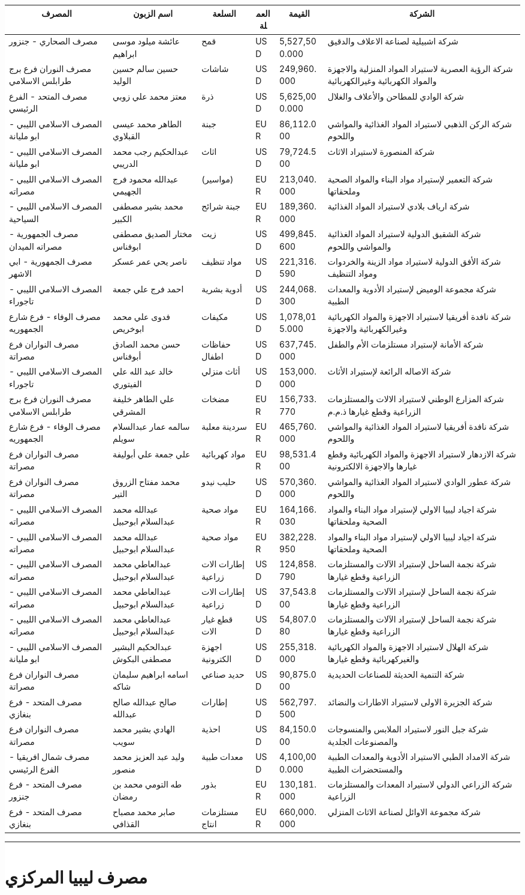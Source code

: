 | المصرف | اسم الزبون | السلعة | العملة | القيمة | الشركة |
|---------|-----------|--------|--------|--------|--------|
| مصرف الصحاري - جنزور | عائشة ميلود موسى ابراهيم | قمح | USD | 5,527,500.000 | شركة اشبيلية لصناعة الاعلاف والدقيق |
| مصرف النوران فرع برج طرابلس الاسلامي | حسين سالم حسين الوليد | شاشات | USD | 249,960.000 | شركة الرؤية العصرية لاستيراد المواد المنزلية والاجهزة والمواد الكهربائية وغيرالكهربائية |
| مصرف المتحد - الفرع الرئيسي | معتز محمد علي زوبي | ذرة | USD | 5,625,000.000 | شركة الوادي للمطاحن والأعلاف والغلال |
| المصرف الاسلامي الليبي - ابو مليانة | الطاهر محمد عيسى القبلاوي | جبنة | EUR | 86,112.000 | شركة الركن الذهبي لاستيراد المواد الغذائية والمواشي واللحوم |
| المصرف الاسلامي الليبي - ابو مليانة | عبدالحكيم رجب محمد الدريبي | اثاث | USD | 79,724.500 | شركة المنصورة لاستيراد الاثاث |
| المصرف الاسلامي الليبي - مصراته | عبدالله محمود فرج الجهيمي | (مواسير) | EUR | 213,040.000 | شركة التعمير لإستيراد مواد البناء والمواد الصحية وملحقاتها |
| المصرف الاسلامي الليبي - السياحية | محمد بشير مصطفى الكبير | جبنة شرائح | EUR | 189,360.000 | شركة ارياف بلادي لاستيراد المواد الغذائية |
| مصرف الجمهورية - مصراته الميدان | مختار الصديق مصطفى ابوفناس | زيت | USD | 499,845.600 | شركة الشقيق الدولية لاستيراد المواد الغذائية والمواشي واللحوم |
| مصرف الجمهورية - ابي الاشهر | ناصر يحي عمر عسكر | مواد تنظيف | USD | 221,316.590 | شركة الأفق الدولية لاستيراد مواد الزينة والخردوات ومواد التنظيف |
| المصرف الاسلامي الليبي - تاجوراء | احمد فرج علي جمعة | أدوية بشرية | USD | 244,068.300 | شركة مجموعة الوميض لإستيراد الأدوية والمعدات الطبية |
| مصرف الوفاء - فرع شارع الجمهوريه | فدوى علي محمد ابوخريص | مكيفات | USD | 1,078,015.000 | شركة نافدة أفريقيا لاستيراد الاجهزة والمواد الكهربائية وغيرالكهربائية والاجهزة |
| مصرف النواران فرع مصراتة | حسن محمد الصادق أبوفناس | حفاظات اطفال | USD | 637,745.000 | شركة الأمانة لإستيراد مستلزمات الأم والطفل |
| المصرف الاسلامي الليبي - تاجوراء | خالد عبد الله علي الفيتوري | أثاث منزلي | USD | 153,000.000 | شركة الاصاله الرائعة لإستيراد الأثاث |
| مصرف النوران فرع برج طرابلس الاسلامي | علي الطاهر خليفة المشرقي | مضخات | EUR | 156,733.770 | شركة المزارع الوطني لاستيراد الالات والمستلزمات الزراعية وقطع غيارها ذ.م.م |
| مصرف الوفاء - فرع شارع الجمهوريه | سالمه عمار عبدالسلام سويلم | سردينة معلبة | EUR | 465,760.000 | شركة نافدة أفريقيا لاستيراد المواد الغذائية والمواشي واللحوم |
| مصرف النواران فرع مصراتة | علي جمعة علي أبوليفة | مواد كهربائية | EUR | 98,531.400 | شركة الازدهار لاستيراد الاجهزة والمواد الكهربائية وقطع غيارها والاجهزة الالكترونية |
| مصرف النواران فرع مصراتة | محمد مفتاح الزروق التير | حليب نيدو | USD | 570,360.000 | شركة عطور الوادي لاستيراد المواد الغذائية والمواشي واللحوم |
| المصرف الاسلامي الليبي - مصراته | عبدالله محمد عبدالسلام ابوحبيل | مواد صحية | EUR | 164,166.030 | شركة اجياد ليبيا الاولي لإستيراد مواد البناء والمواد الصحية وملحقاتها |
| المصرف الاسلامي الليبي - مصراته | عبدالله محمد عبدالسلام ابوحبيل | مواد صحية | EUR | 382,228.950 | شركة اجياد ليبيا الاولي لإستيراد مواد البناء والمواد الصحية وملحقاتها |
| المصرف الاسلامي الليبي - مصراته | عبدالعاطي محمد عبدالسلام ابوحبيل | إطارات الات زراعية | USD | 124,858.790 | شركة نجمة الساحل لإستيراد الآلات والمستلزمات الزراعية وقطع غيارها |
| المصرف الاسلامي الليبي - مصراته | عبدالعاطي محمد عبدالسلام ابوحبيل | إطارات الات زراعية | USD | 37,543.800 | شركة نجمة الساحل لإستيراد الآلات والمستلزمات الزراعية وقطع غيارها |
| المصرف الاسلامي الليبي - مصراته | عبدالعاطي محمد عبدالسلام ابوحبيل | قطع غيار الات | USD | 54,807.080 | شركة نجمة الساحل لإستيراد الآلات والمستلزمات الزراعية وقطع غيارها |
| المصرف الاسلامي الليبي - ابو مليانة | عبدالحكيم البشير مصطفى البكوش | اجهزة الكترونية | USD | 255,318.000 | شركة الهلال لاستيراد الاجهزة والمواد الكهربائية والغيركهربائية وقطع غيارها |
| مصرف النواران فرع مصراتة | اسامه ابراهيم سليمان شاكه | حديد صناعي | USD | 90,875.000 | شركة التنمية الحديثة للصناعات الحديدية |
| مصرف المتحد - فرع بنغازي | صالح عبدالله صالح عبدالله | إطارات | USD | 562,797.500 | شركة الجزيرة الاولى لاستيراد الاطارات والنضائد |
| مصرف النواران فرع مصراتة | الهادي بشير محمد سويب | احذية | USD | 84,150.000 | شركة جبل النور لاستيراد الملابس والمنسوجات والمصنوعات الجلدية |
| مصرف شمال افريقيا - الفرع الرئيسي | وليد عبد العزيز محمد منصور | معدات طبية | USD | 4,100,000.000 | شركة الامداد الطبي الاستيراد الأدوية والمعدات الطبية والمستحضرات الطبية |
| مصرف المتحد - فرع جنزور | طه التومي محمد بن رمضان | بذور | EUR | 130,181.000 | شركة الزراعي الدولي لاستيراد المعدات والمستلزمات الزراعية |
| مصرف المتحد - فرع بنغازي | صابر محمد مصباح القذافي | مستلزمات انتاج | EUR | 660,000.000 | شركة مجموعة الاوائل لصناعة الاثاث المنزلي |
---
# مصرف ليبيا المركزي
